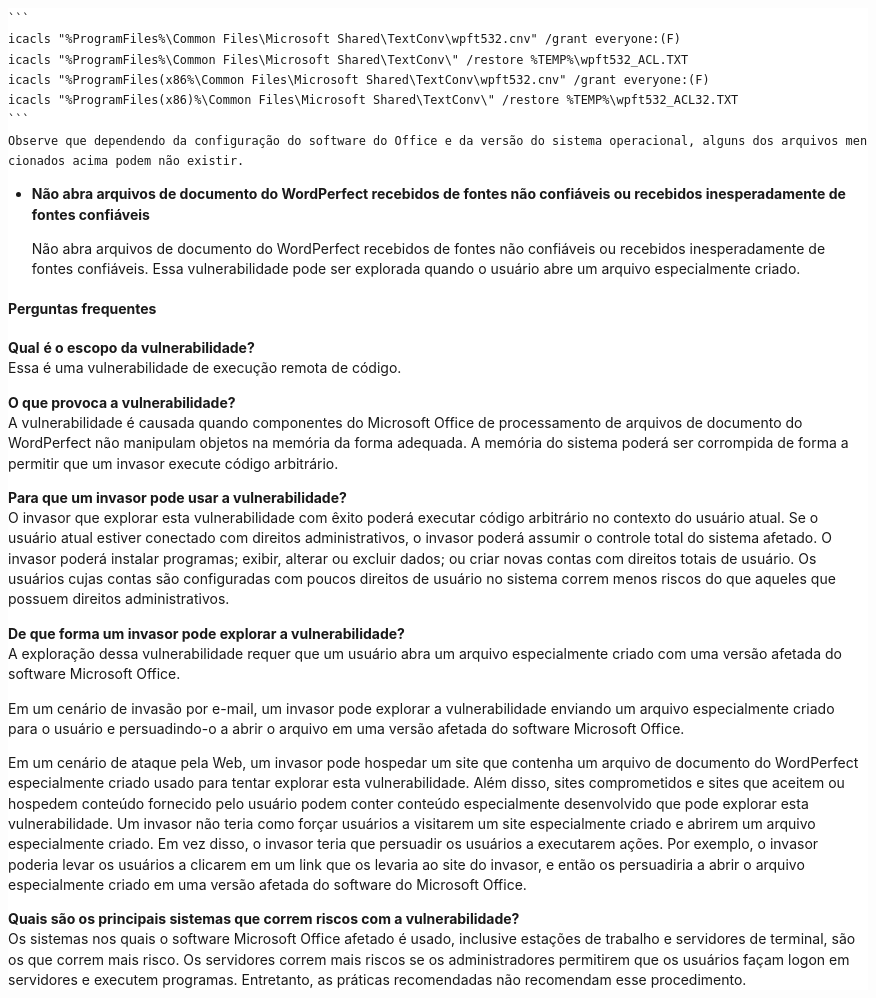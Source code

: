     ```
    icacls "%ProgramFiles%\Common Files\Microsoft Shared\TextConv\wpft532.cnv" /grant everyone:(F) 
    icacls "%ProgramFiles%\Common Files\Microsoft Shared\TextConv\" /restore %TEMP%\wpft532_ACL.TXT 
    icacls "%ProgramFiles(x86%\Common Files\Microsoft Shared\TextConv\wpft532.cnv" /grant everyone:(F) 
    icacls "%ProgramFiles(x86)%\Common Files\Microsoft Shared\TextConv\" /restore %TEMP%\wpft532_ACL32.TXT
    ```
    Observe que dependendo da configuração do software do Office e da versão do sistema operacional, alguns dos arquivos mencionados acima podem não existir.

-   **Não abra arquivos de documento do WordPerfect recebidos de fontes não confiáveis ou recebidos inesperadamente de fontes confiáveis**

    Não abra arquivos de documento do WordPerfect recebidos de fontes não confiáveis ou recebidos inesperadamente de fontes confiáveis. Essa vulnerabilidade pode ser explorada quando o usuário abre um arquivo especialmente criado.

#### Perguntas frequentes

**Qual** **é o escopo da vulnerabilidade?**  
Essa é uma vulnerabilidade de execução remota de código.

**O que provoca a vulnerabilidade?**  
A vulnerabilidade é causada quando componentes do Microsoft Office de processamento de arquivos de documento do WordPerfect não manipulam objetos na memória da forma adequada. A memória do sistema poderá ser corrompida de forma a permitir que um invasor execute código arbitrário.

**Para que um invasor pode usar a vulnerabilidade?**  
O invasor que explorar esta vulnerabilidade com êxito poderá executar código arbitrário no contexto do usuário atual. Se o usuário atual estiver conectado com direitos administrativos, o invasor poderá assumir o controle total do sistema afetado. O invasor poderá instalar programas; exibir, alterar ou excluir dados; ou criar novas contas com direitos totais de usuário. Os usuários cujas contas são configuradas com poucos direitos de usuário no sistema correm menos riscos do que aqueles que possuem direitos administrativos.

**De que forma um invasor pode explorar a vulnerabilidade?**  
A exploração dessa vulnerabilidade requer que um usuário abra um arquivo especialmente criado com uma versão afetada do software Microsoft Office.

Em um cenário de invasão por e-mail, um invasor pode explorar a vulnerabilidade enviando um arquivo especialmente criado para o usuário e persuadindo-o a abrir o arquivo em uma versão afetada do software Microsoft Office.

Em um cenário de ataque pela Web, um invasor pode hospedar um site que contenha um arquivo de documento do WordPerfect especialmente criado usado para tentar explorar esta vulnerabilidade. Além disso, sites comprometidos e sites que aceitem ou hospedem conteúdo fornecido pelo usuário podem conter conteúdo especialmente desenvolvido que pode explorar esta vulnerabilidade. Um invasor não teria como forçar usuários a visitarem um site especialmente criado e abrirem um arquivo especialmente criado. Em vez disso, o invasor teria que persuadir os usuários a executarem ações. Por exemplo, o invasor poderia levar os usuários a clicarem em um link que os levaria ao site do invasor, e então os persuadiria a abrir o arquivo especialmente criado em uma versão afetada do software do Microsoft Office.

**Quais são os principais sistemas que correm riscos com a vulnerabilidade?**  
Os sistemas nos quais o software Microsoft Office afetado é usado, inclusive estações de trabalho e servidores de terminal, são os que correm mais risco. Os servidores correm mais riscos se os administradores permitirem que os usuários façam logon em servidores e executem programas. Entretanto, as práticas recomendadas não recomendam esse procedimento.
